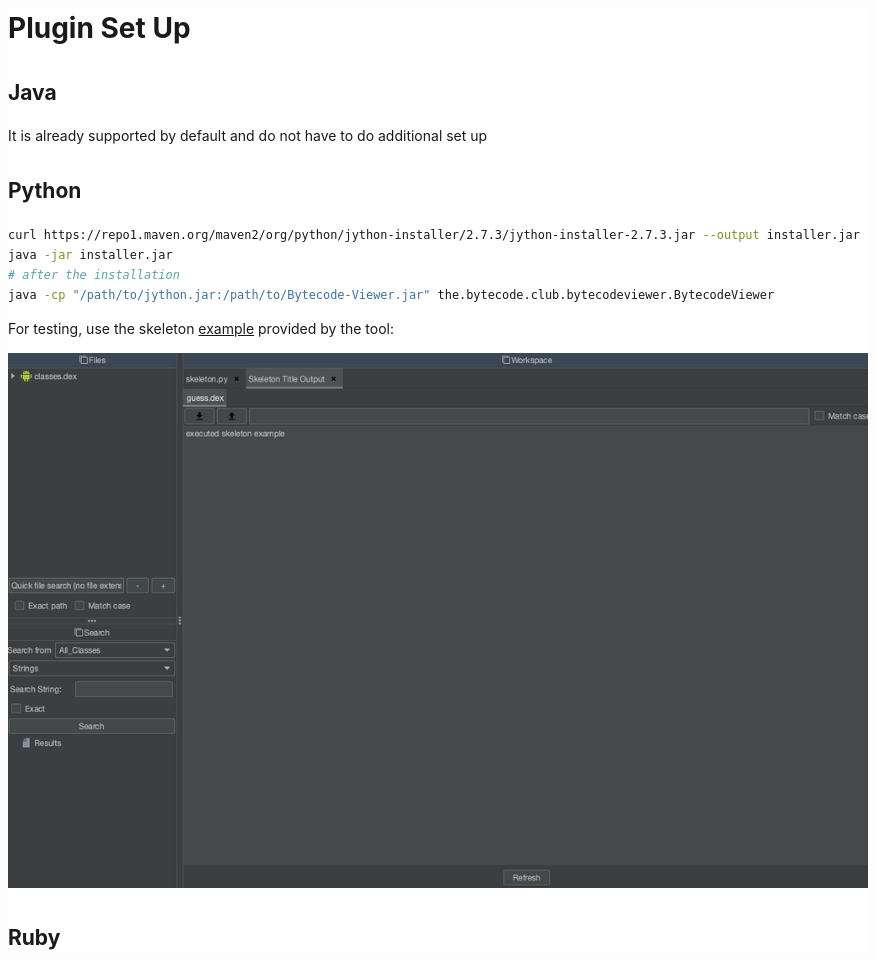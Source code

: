 
# Plugin Set Up

## Java

It is already supported by default and do not have to do additional set up

## Python

```bash
curl https://repo1.maven.org/maven2/org/python/jython-installer/2.7.3/jython-installer-2.7.3.jar --output installer.jar
java -jar installer.jar
# after the installation
java -cp "/path/to/jython.jar:/path/to/Bytecode-Viewer.jar" the.bytecode.club.bytecodeviewer.BytecodeViewer
```

For testing, use the skeleton [example](https://github.com/Konloch/bytecode-viewer/blob/ca894b3d1666a39280918198934ed165274846ae/plugins/python/skeleton.py) provided by the tool:


![BytecodeViewer-Python](/assets/img/bytecodeViewer-python.png) 

## Ruby
